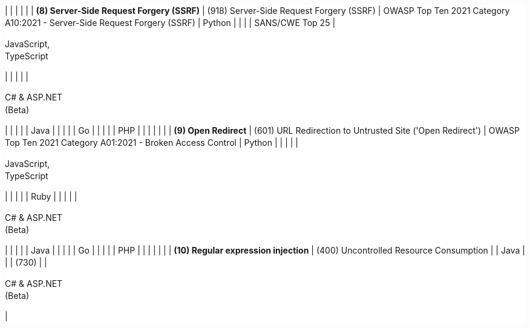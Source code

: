 |                                                                                         |                                                                                                              |                                                                                   |                                      |
| **(8) Server-Side Request Forgery (SSRF)**                                              | (918) Server-Side Request Forgery (SSRF)                                                                     | OWASP Top Ten 2021 Category A10:2021 - Server-Side Request Forgery (SSRF)         | Python                               |
|                                                                                         |                                                                                                              | SANS/CWE Top 25                                                                   | <p>JavaScript,<br>TypeScript</p>     |
|                                                                                         |                                                                                                              |                                                                                   | <p>C# &#x26; ASP.NET<br>(Beta)</p>   |
|                                                                                         |                                                                                                              |                                                                                   | Java                                 |
|                                                                                         |                                                                                                              |                                                                                   | Go                                   |
|                                                                                         |                                                                                                              |                                                                                   | PHP                                  |
|                                                                                         |                                                                                                              |                                                                                   |                                      |
| **(9) Open Redirect**                                                                   | (601) URL Redirection to Untrusted Site ('Open Redirect')                                                    | OWASP Top Ten 2021 Category A01:2021 - Broken Access Control                      | Python                               |
|                                                                                         |                                                                                                              |                                                                                   | <p>JavaScript, <br>TypeScript</p>    |
|                                                                                         |                                                                                                              |                                                                                   | Ruby                                 |
|                                                                                         |                                                                                                              |                                                                                   | <p>C# &#x26; ASP.NET<br>(Beta)</p>   |
|                                                                                         |                                                                                                              |                                                                                   | Java                                 |
|                                                                                         |                                                                                                              |                                                                                   | Go                                   |
|                                                                                         |                                                                                                              |                                                                                   | PHP                                  |
|                                                                                         |                                                                                                              |                                                                                   |                                      |
| **(10) Regular expression injection**                                                   | (400) Uncontrolled Resource Consumption                                                                      |                                                                                   | Java                                 |
|                                                                                         | (730)                                                                                                        |                                                                                   | <p>C# &#x26; ASP.NET<br>(Beta)</p>   |
